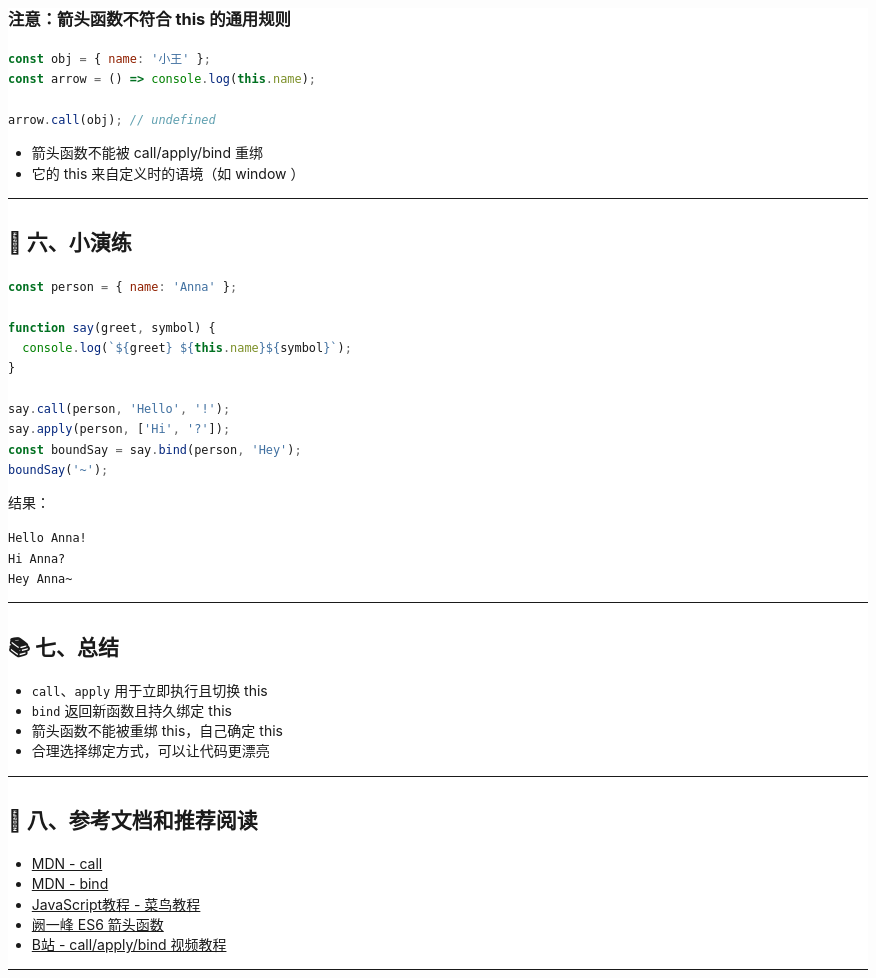 ### 注意：箭头函数不符合 this 的通用规则

```js
const obj = { name: '小王' };
const arrow = () => console.log(this.name);

arrow.call(obj); // undefined
```

* 箭头函数不能被 call/apply/bind 重绑
* 它的 this 来自定义时的语境（如 window ）

---

## 🔮 六、小演练

```js
const person = { name: 'Anna' };

function say(greet, symbol) {
  console.log(`${greet} ${this.name}${symbol}`);
}

say.call(person, 'Hello', '!');
say.apply(person, ['Hi', '?']);
const boundSay = say.bind(person, 'Hey');
boundSay('~');
```

结果：

```
Hello Anna!
Hi Anna?
Hey Anna~
```

---

## 📚 七、总结

* `call`、`apply` 用于立即执行且切换 this
* `bind` 返回新函数且持久绑定 this
* 箭头函数不能被重绑 this，自己确定 this
* 合理选择绑定方式，可以让代码更漂亮

---

## 📙 八、参考文档和推荐阅读

* [MDN - call](https://developer.mozilla.org/zh-CN/docs/Web/JavaScript/Reference/Global_Objects/Function/call)
* [MDN - bind](https://developer.mozilla.org/zh-CN/docs/Web/JavaScript/Reference/Global_Objects/Function/bind)
* [JavaScript教程 - 菜鸟教程](https://www.runoob.com/js/js-function-call.html)
* [阙一峰 ES6 箭头函数](https://es6.ruanyifeng.com/#docs/function#箭头函数)
* [B站 - call/apply/bind 视频教程](https://www.bilibili.com/video/BV1Kb411W75N)

---
